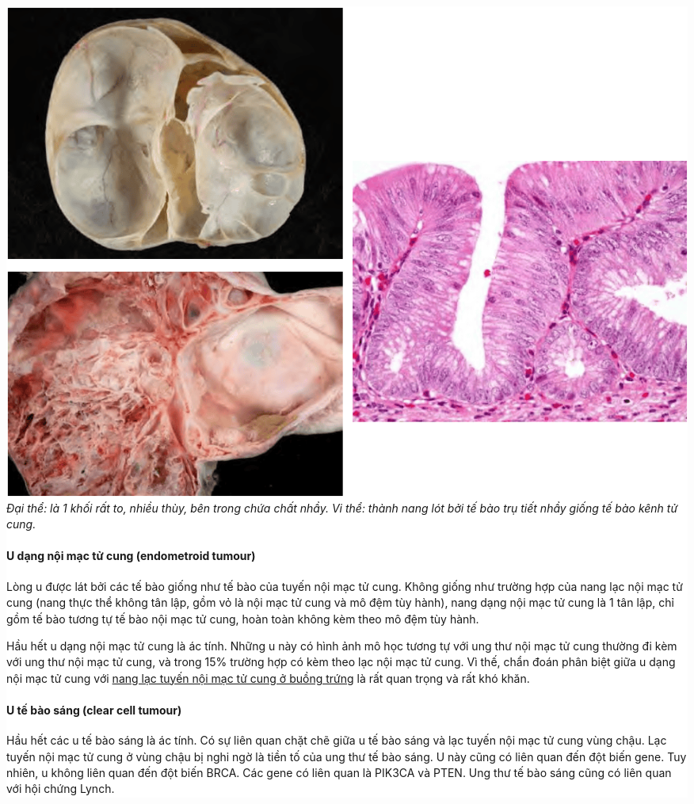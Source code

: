 ![U tuyến dịch nhày buồng trứng](../../../assets/phu-khoa/u-buong-trung-theo-who/u-tuyen-dich-nhay-buong-trung.png)
_Đại thể: là 1 khối rất to, nhiều thùy, bên trong chứa chất nhầy. Vi thể: thành nang lót bởi tế bào trụ tiết nhầy giống tế bào kênh tử cung._

#### U dạng nội mạc tử cung (endometroid tumour)

Lòng u được lát bởi các tế bào giống như tế bào của tuyến nội mạc tử cung. Không giống như trường hợp của nang lạc nội mạc tử cung (nang thực thể không tân lập, gồm vỏ là nội mạc tử cung và mô đệm tùy hành), nang dạng nội mạc tử cung là 1 tân lập, chỉ gồm tế bào tương tự tế bào nội mạc tử cung, hoàn toàn không kèm theo mô đệm tùy hành.

Hầu hết u dạng nội mạc tử cung là ác tính. Những u này có hình ảnh mô học tương tự với ung thư nội mạc tử cung thường đi kèm với ung thư nội mạc tử cung, và trong 15% trường hợp có kèm theo lạc nội mạc tử cung. Vì thế, chẩn đoán phân biệt giữa u dạng nội mạc tử cung với [nang lạc tuyến nội mạc tử cung ở buồng trứng](#lạc-tuyến-nội-mạc-tử-cung) là rất quan trọng và rất khó khăn.

#### U tế bào sáng (clear cell tumour)

Hầu hết các u tế bào sáng là ác tính. Có sự liên quan chặt chẽ giữa u tế bào sáng và lạc tuyến nội mạc tử cung vùng chậu. Lạc tuyến nội mạc tử cung ở vùng chậu bị nghi ngờ là tiền tố của ung thư tế bào sáng. U này cũng có liên quan đến đột biến gene. Tuy nhiên, u không liên quan đến đột biến BRCA. Các gene có liên quan là PIK3CA và PTEN. Ung thư tế bào sáng cũng có liên quan với hội chứng Lynch.
